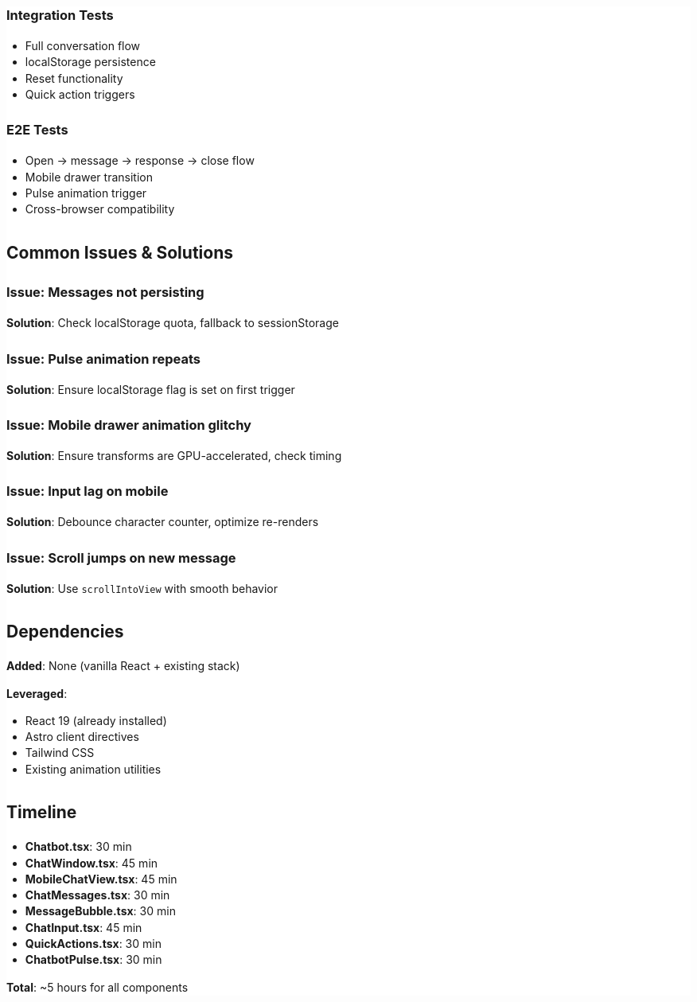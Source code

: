 ### Integration Tests
- Full conversation flow
- localStorage persistence
- Reset functionality
- Quick action triggers

### E2E Tests
- Open → message → response → close flow
- Mobile drawer transition
- Pulse animation trigger
- Cross-browser compatibility

## Common Issues & Solutions

### Issue: Messages not persisting
**Solution**: Check localStorage quota, fallback to sessionStorage

### Issue: Pulse animation repeats
**Solution**: Ensure localStorage flag is set on first trigger

### Issue: Mobile drawer animation glitchy
**Solution**: Ensure transforms are GPU-accelerated, check timing

### Issue: Input lag on mobile
**Solution**: Debounce character counter, optimize re-renders

### Issue: Scroll jumps on new message
**Solution**: Use `scrollIntoView` with smooth behavior

## Dependencies

**Added**: None (vanilla React + existing stack)

**Leveraged**:
- React 19 (already installed)
- Astro client directives
- Tailwind CSS
- Existing animation utilities

## Timeline

- **Chatbot.tsx**: 30 min
- **ChatWindow.tsx**: 45 min
- **MobileChatView.tsx**: 45 min
- **ChatMessages.tsx**: 30 min
- **MessageBubble.tsx**: 30 min
- **ChatInput.tsx**: 45 min
- **QuickActions.tsx**: 30 min
- **ChatbotPulse.tsx**: 30 min

**Total**: ~5 hours for all components
